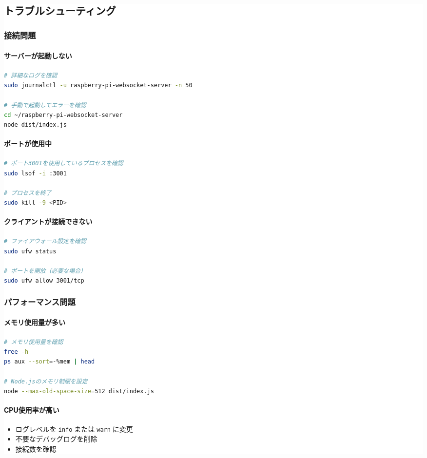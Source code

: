 ## トラブルシューティング

### 接続問題

#### サーバーが起動しない

```bash
# 詳細なログを確認
sudo journalctl -u raspberry-pi-websocket-server -n 50

# 手動で起動してエラーを確認
cd ~/raspberry-pi-websocket-server
node dist/index.js
```

#### ポートが使用中

```bash
# ポート3001を使用しているプロセスを確認
sudo lsof -i :3001

# プロセスを終了
sudo kill -9 <PID>
```

#### クライアントが接続できない

```bash
# ファイアウォール設定を確認
sudo ufw status

# ポートを開放（必要な場合）
sudo ufw allow 3001/tcp
```

### パフォーマンス問題

#### メモリ使用量が多い

```bash
# メモリ使用量を確認
free -h
ps aux --sort=-%mem | head

# Node.jsのメモリ制限を設定
node --max-old-space-size=512 dist/index.js
```

#### CPU使用率が高い

- ログレベルを `info` または `warn` に変更
- 不要なデバッグログを削除
- 接続数を確認
